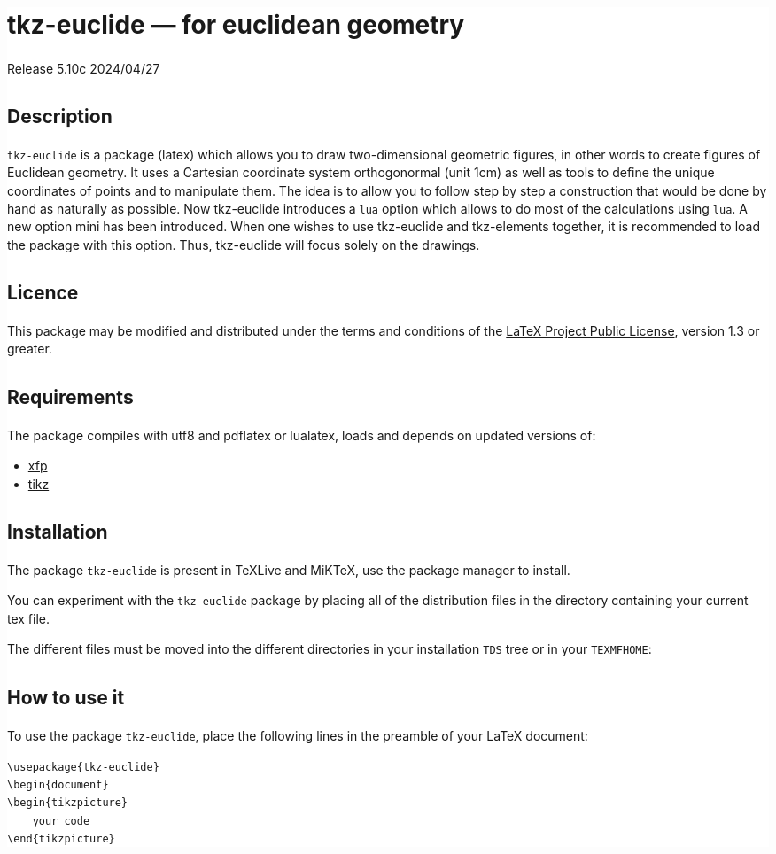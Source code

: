 # tkz-euclide — for euclidean geometry
Release 5.10c 2024/04/27

## Description

`tkz-euclide` is a package (latex) which allows you to draw  two-dimensional
geometric figures, in other words to create figures of Euclidean geometry.
It uses a Cartesian coordinate system orthogonormal (unit 1cm) 
 as well as tools to define the unique coordinates of points and to
manipulate them. The idea is to allow you to follow step by step a construction
that would be done by hand as naturally as possible.
Now tkz-euclide introduces a `lua` option which allows to do most of the calculations using `lua`.
A new option mini has been introduced. When one wishes to use tkz-euclide and tkz-elements together, it is recommended to load the package with this option. Thus, tkz-euclide will focus solely on the drawings.

## Licence

This package may be modified and distributed under the terms and
conditions of the [LaTeX Project Public License](https://www.latex-project.org/lppl/), version 1.3 or greater.


## Requirements

The package compiles with utf8 and pdflatex or lualatex, loads and depends on updated versions of:
- [xfp](https://ctan.org/pkg/xfp)
- [tikz](https://ctan.org/pkg/tikz)

## Installation

The package `tkz-euclide` is present in TeXLive and MiKTeX, use the package
manager to install.

You can experiment with the `tkz-euclide` package by placing all of the
distribution files in the directory containing your current tex file.

The different files must be moved into the different directories in your
installation `TDS` tree or in your `TEXMFHOME`:


## How to use it

To use the package `tkz-euclide`, place the following lines in the preamble of
your LaTeX document:

```
\usepackage{tkz-euclide}
\begin{document}
\begin{tikzpicture}
    your code
\end{tikzpicture}
```
